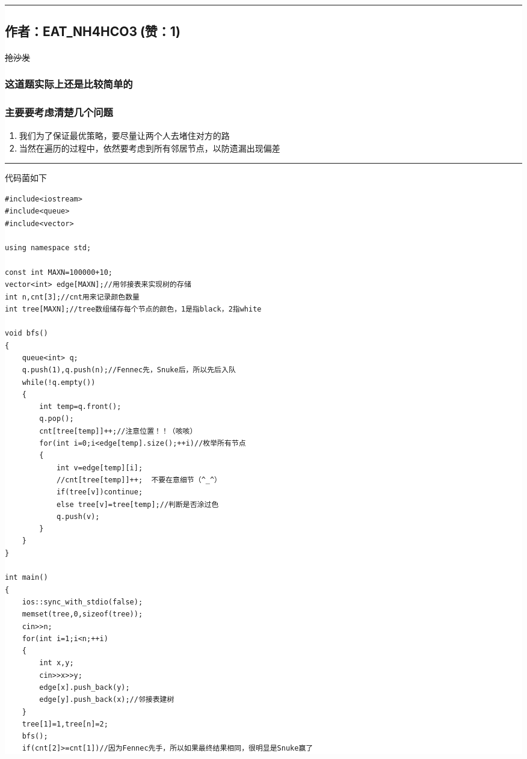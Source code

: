 
---

## 作者：EAT_NH4HCO3 (赞：1)

~~抢沙发~~

### 这道题实际上还是比较简单的
### 主要要考虑清楚几个问题

 1. 我们为了保证最优策略，要尽量让两个人去堵住对方的路
 2. 当然在遍历的过程中，依然要考虑到所有邻居节点，以防遗漏出现偏差 
 


------------

代码菌如下
```
#include<iostream>
#include<queue>
#include<vector>

using namespace std;

const int MAXN=100000+10;
vector<int> edge[MAXN];//用邻接表来实现树的存储
int n,cnt[3];//cnt用来记录颜色数量
int tree[MAXN];//tree数组储存每个节点的颜色，1是指black，2指white

void bfs()
{
	queue<int> q;
	q.push(1),q.push(n);//Fennec先，Snuke后，所以先后入队
	while(!q.empty())
	{
		int temp=q.front();
		q.pop();
		cnt[tree[temp]]++;//注意位置！！（咳咳）
		for(int i=0;i<edge[temp].size();++i)//枚举所有节点
		{
			int v=edge[temp][i];
			//cnt[tree[temp]]++;  不要在意细节（^_^）
			if(tree[v])continue;
			else tree[v]=tree[temp];//判断是否涂过色
			q.push(v);
		}
	}
}

int main()
{
	ios::sync_with_stdio(false);
    memset(tree,0,sizeof(tree));
	cin>>n;
	for(int i=1;i<n;++i)
	{
		int x,y;
		cin>>x>>y;
		edge[x].push_back(y);
		edge[y].push_back(x);//邻接表建树
	}
	tree[1]=1,tree[n]=2;
	bfs();
	if(cnt[2]>=cnt[1])//因为Fennec先手，所以如果最终结果相同，很明显是Snuke赢了
```